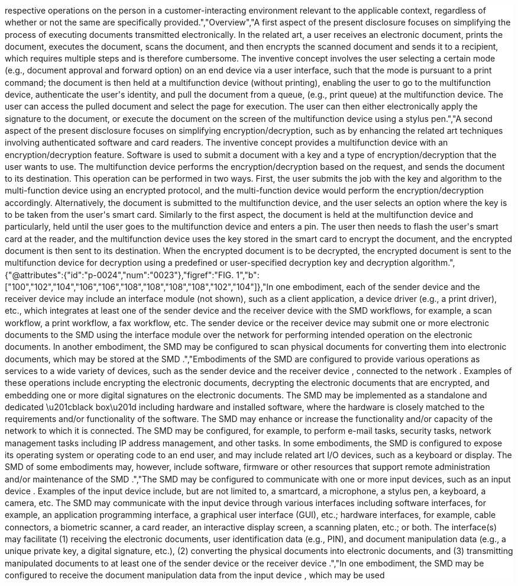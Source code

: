 respective operations on the person in a customer-interacting environment relevant to the applicable context, regardless of whether or not the same are specifically provided.","Overview","A first aspect of the present disclosure focuses on simplifying the process of executing documents transmitted electronically. In the related art, a user receives an electronic document, prints the document, executes the document, scans the document, and then encrypts the scanned document and sends it to a recipient, which requires multiple steps and is therefore cumbersome. The inventive concept involves the user selecting a certain mode (e.g., document approval and forward option) on an end device via a user interface, such that the mode is pursuant to a print command; the document is then held at a multifunction device (without printing), enabling the user to go to the multifunction device, authenticate the user's identity, and pull the document from a queue, (e.g., print queue) at the multifunction device. The user can access the pulled document and select the page for execution. The user can then either electronically apply the signature to the document, or execute the document on the screen of the multifunction device using a stylus pen.","A second aspect of the present disclosure focuses on simplifying encryption\/decryption, such as by enhancing the related art techniques involving authenticated software and card readers. The inventive concept provides a multifunction device with an encryption\/decryption feature. Software is used to submit a document with a key and a type of encryption\/decryption that the user wants to use. The multifunction device performs the encryption\/decryption based on the request, and sends the document to its destination. This operation can be performed in two ways. First, the user submits the job with the key and algorithm to the multi-function device using an encrypted protocol, and the multi-function device would perform the encryption\/decryption accordingly. Alternatively, the document is submitted to the multifunction device, and the user selects an option where the key is to be taken from the user's smart card. Similarly to the first aspect, the document is held at the multifunction device and particularly, held until the user goes to the multifunction device and enters a pin. The user then needs to flash the user's smart card at the reader, and the multifunction device uses the key stored in the smart card to encrypt the document, and the encrypted document is then sent to its destination. When the encrypted document is to be decrypted, the encrypted document is sent to the multifunction device for decryption using a predefined or user-specified decryption key and decryption algorithm.",{"@attributes":{"id":"p-0024","num":"0023"},"figref":"FIG. 1","b":["100","102","104","106","106","108","108","108","108","102","104"]},"In one embodiment, each of the sender device  and the receiver device  may include an interface module (not shown), such as a client application, a device driver (e.g., a print driver), etc., which integrates at least one of the sender device  and the receiver device  with the SMD workflows, for example, a scan workflow, a print workflow, a fax workflow, etc. The sender device  or the receiver device  may submit one or more electronic documents to the SMD  using the interface module over the network  for performing intended operation on the electronic documents. In another embodiment, the SMD  may be configured to scan physical documents  for converting them into electronic documents, which may be stored at the SMD .","Embodiments of the SMD  are configured to provide various operations as services to a wide variety of devices, such as the sender device  and the receiver device , connected to the network . Examples of these operations include encrypting the electronic documents, decrypting the electronic documents that are encrypted, and embedding one or more digital signatures on the electronic documents. The SMD  may be implemented as a standalone and dedicated \u201cblack box\u201d including hardware and installed software, where the hardware is closely matched to the requirements and\/or functionality of the software. The SMD  may enhance or increase the functionality and\/or capacity of the network  to which it is connected. The SMD  may be configured, for example, to perform e-mail tasks, security tasks, network management tasks including IP address management, and other tasks. In some embodiments, the SMD  is configured to expose its operating system or operating code to an end user, and may include related art I\/O devices, such as a keyboard or display. The SMD  of some embodiments may, however, include software, firmware or other resources that support remote administration and\/or maintenance of the SMD .","The SMD  may be configured to communicate with one or more input devices, such as an input device . Examples of the input device  include, but are not limited to, a smartcard, a microphone, a stylus pen, a keyboard, a camera, etc. The SMD  may communicate with the input device  through various interfaces including software interfaces, for example, an application programming interface, a graphical user interface (GUI), etc.; hardware interfaces, for example, cable connectors, a biometric scanner, a card reader, an interactive display screen, a scanning platen, etc.; or both. The interface(s) may facilitate (1) receiving the electronic documents, user identification data (e.g., PIN), and document manipulation data (e.g., a unique private key, a digital signature, etc.), (2) converting the physical documents  into electronic documents, and (3) transmitting manipulated documents to at least one of the sender device  or the receiver device .","In one embodiment, the SMD  may be configured to receive the document manipulation data from the input device , which may be used